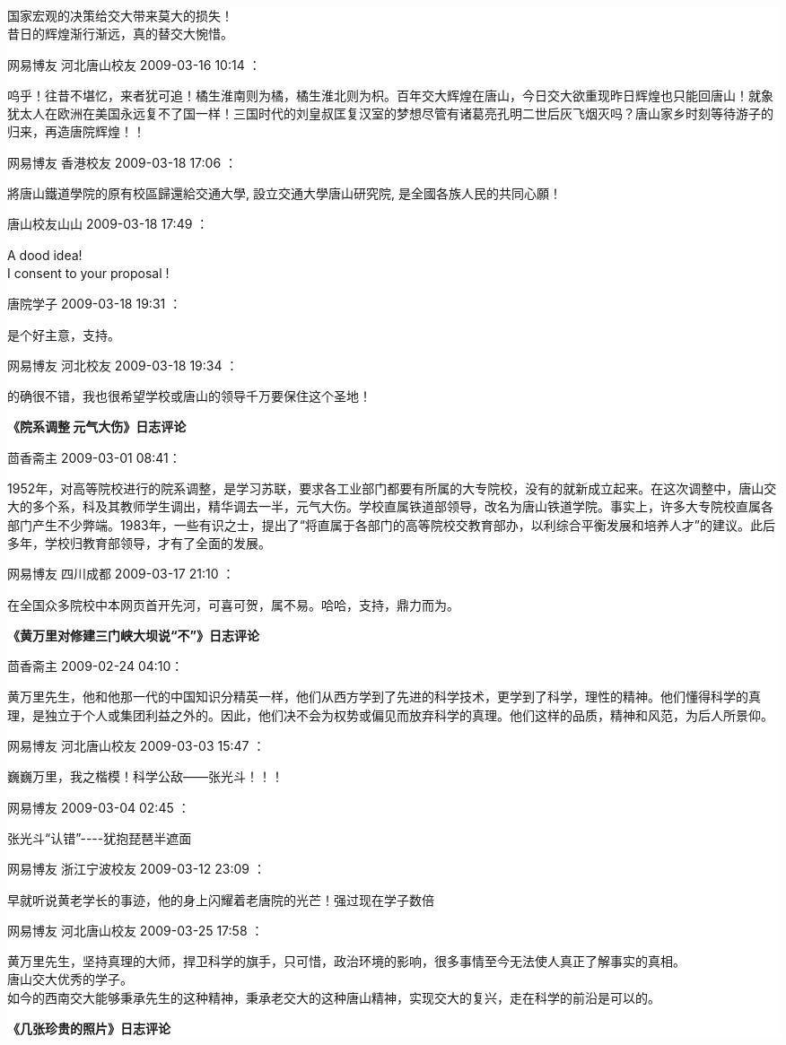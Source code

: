 国家宏观的决策给交大带来莫大的损失！  
昔日的辉煌渐行渐远，真的替交大惋惜。

网易博友 河北唐山校友 2009-03-16 10:14 ：

呜乎！往昔不堪忆，来者犹可追！橘生淮南则为橘，橘生淮北则为枳。百年交大辉煌在唐山，今日交大欲重现昨日辉煌也只能回唐山！就象犹太人在欧洲在美国永远复不了国一样！三国时代的刘皇叔匡复汉室的梦想尽管有诸葛亮孔明二世后灰飞烟灭吗？唐山家乡时刻等待游子的归来，再造唐院辉煌！！

网易博友 香港校友 2009-03-18 17:06 ：

將唐山鐵道學院的原有校區歸還給交通大學, 設立交通大學唐山研究院, 是全國各族人民的共同心願！

唐山校友山山 2009-03-18 17:49 ：

A dood idea!  
I consent to your proposal !

唐院学子 2009-03-18 19:31 ：

是个好主意，支持。

网易博友 河北校友 2009-03-18 19:34 ：

的确很不错，我也很希望学校或唐山的领导千万要保住这个圣地！

**《院系调整 元气大伤》日志评论**

茴香斋主 2009-03-01 08:41：

1952年，对高等院校进行的院系调整，是学习苏联，要求各工业部门都要有所属的大专院校，没有的就新成立起来。在这次调整中，唐山交大的多个系，科及其教师学生调出，精华调去一半，元气大伤。学校直属铁道部领导，改名为唐山铁道学院。事实上，许多大专院校直属各部门产生不少弊端。1983年，一些有识之士，提出了“将直属于各部门的高等院校交教育部办，以利综合平衡发展和培养人才”的建议。此后多年，学校归教育部领导，才有了全面的发展。

网易博友 四川成都 2009-03-17 21:10 ：

在全国众多院校中本网页首开先河，可喜可贺，属不易。哈哈，支持，鼎力而为。

**《黄万里对修建三门峡大坝说“不”》日志评论**

茴香斋主 2009-02-24 04:10：

黄万里先生，他和他那一代的中国知识分精英一样，他们从西方学到了先进的科学技术，更学到了科学，理性的精神。他们懂得科学的真理，是独立于个人或集团利益之外的。因此，他们决不会为权势或偏见而放弃科学的真理。他们这样的品质，精神和风范，为后人所景仰。

网易博友 河北唐山校友 2009-03-03 15:47 ：

巍巍万里，我之楷模！科学公敌——张光斗！！！

网易博友 2009-03-04 02:45 ：

张光斗“认错”----犹抱琵琶半遮面

网易博友 浙江宁波校友 2009-03-12 23:09 ：

早就听说黄老学长的事迹，他的身上闪耀着老唐院的光芒！强过现在学子数倍

网易博友 河北唐山校友 2009-03-25 17:58 ：

黄万里先生，坚持真理的大师，捍卫科学的旗手，只可惜，政治环境的影响，很多事情至今无法使人真正了解事实的真相。  
唐山交大优秀的学子。  
如今的西南交大能够秉承先生的这种精神，秉承老交大的这种唐山精神，实现交大的复兴，走在科学的前沿是可以的。

**《几张珍贵的照片》日志评论**
